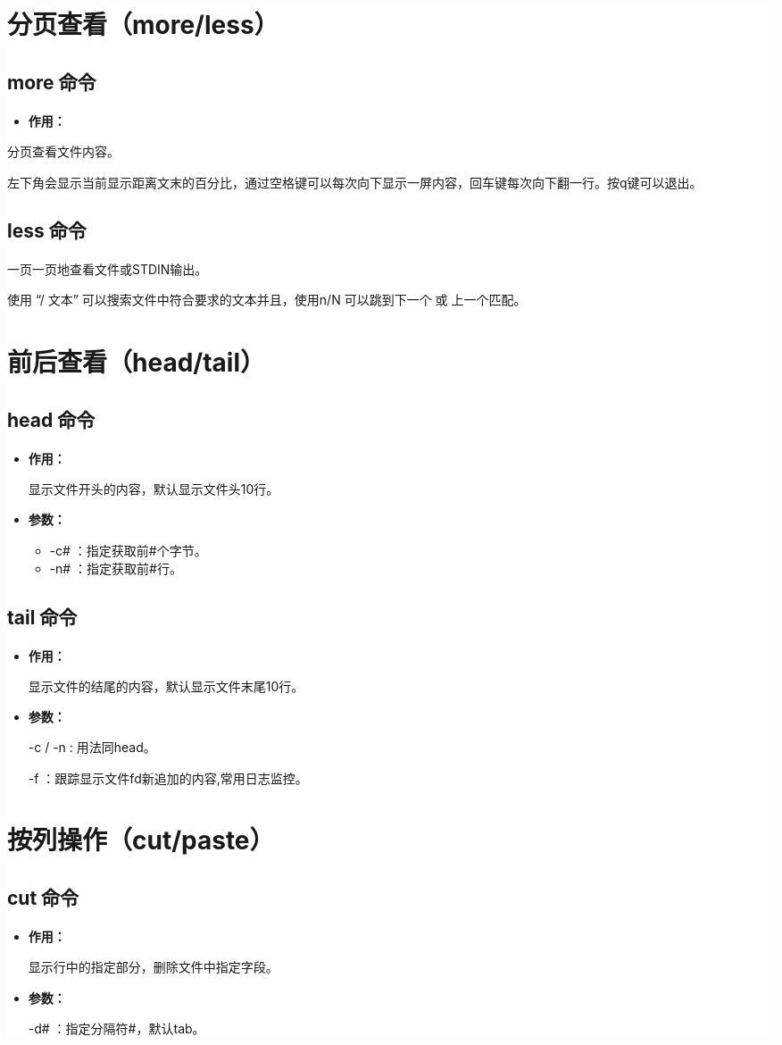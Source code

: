 # 分页查看（more/less）

## more 命令

- **作用：**

分页查看文件内容。

左下角会显示当前显示距离文末的百分比，通过空格键可以每次向下显示一屏内容，回车键每次向下翻一行。按q键可以退出。

## less 命令

一页一页地查看文件或STDIN输出。

使用 “/ 文本” 可以搜索文件中符合要求的文本并且，使用n/N 可以跳到下一个 或 上一个匹配。

# 前后查看（head/tail）

## head 命令

- **作用：**

  显示文件开头的内容，默认显示文件头10行。

- **参数：**

  - -c# ：指定获取前#个字节。
  - -n# ：指定获取前#行。

## tail 命令

- **作用：**

  显示文件的结尾的内容，默认显示文件末尾10行。

- **参数：**

  -c / -n : 用法同head。

  -f ：跟踪显示文件fd新追加的内容,常用日志监控。

# 按列操作（cut/paste）

## cut 命令

- **作用：**

  显示行中的指定部分，删除文件中指定字段。

- **参数：**

  -d# ：指定分隔符#，默认tab。
